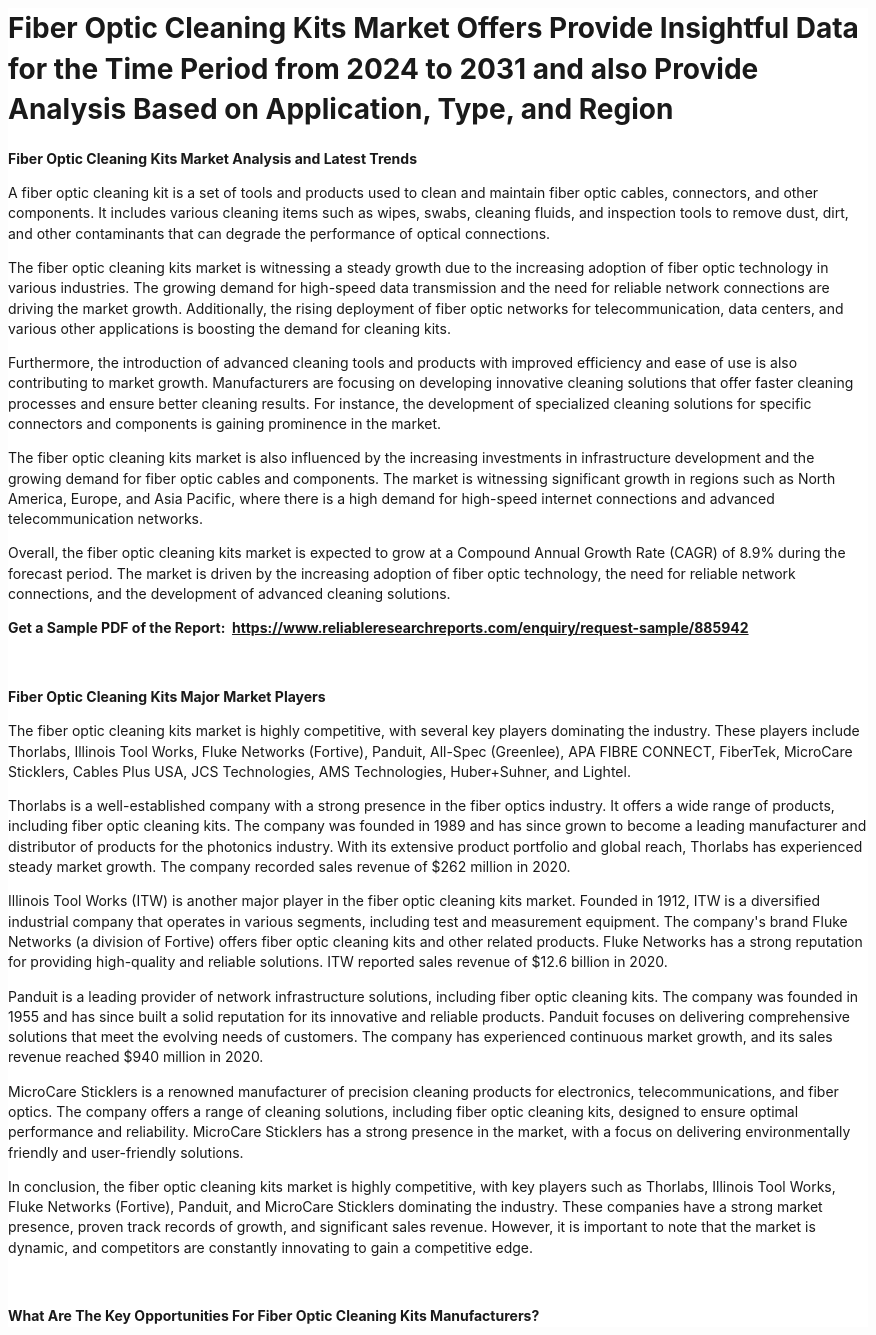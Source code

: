 <p><h1>Fiber Optic Cleaning Kits Market Offers Provide Insightful Data for the Time Period from 2024 to 2031 and also Provide Analysis Based on Application, Type, and Region</h1></p><p><strong>Fiber Optic Cleaning Kits Market Analysis and Latest Trends</strong></p>
<p><p>A fiber optic cleaning kit is a set of tools and products used to clean and maintain fiber optic cables, connectors, and other components. It includes various cleaning items such as wipes, swabs, cleaning fluids, and inspection tools to remove dust, dirt, and other contaminants that can degrade the performance of optical connections.</p><p>The fiber optic cleaning kits market is witnessing a steady growth due to the increasing adoption of fiber optic technology in various industries. The growing demand for high-speed data transmission and the need for reliable network connections are driving the market growth. Additionally, the rising deployment of fiber optic networks for telecommunication, data centers, and various other applications is boosting the demand for cleaning kits.</p><p>Furthermore, the introduction of advanced cleaning tools and products with improved efficiency and ease of use is also contributing to market growth. Manufacturers are focusing on developing innovative cleaning solutions that offer faster cleaning processes and ensure better cleaning results. For instance, the development of specialized cleaning solutions for specific connectors and components is gaining prominence in the market.</p><p>The fiber optic cleaning kits market is also influenced by the increasing investments in infrastructure development and the growing demand for fiber optic cables and components. The market is witnessing significant growth in regions such as North America, Europe, and Asia Pacific, where there is a high demand for high-speed internet connections and advanced telecommunication networks.</p><p>Overall, the fiber optic cleaning kits market is expected to grow at a Compound Annual Growth Rate (CAGR) of 8.9% during the forecast period. The market is driven by the increasing adoption of fiber optic technology, the need for reliable network connections, and the development of advanced cleaning solutions.</p></p>
<p><strong>Get a Sample PDF of the Report:&nbsp; <a href="https://www.reliableresearchreports.com/enquiry/request-sample/885942">https://www.reliableresearchreports.com/enquiry/request-sample/885942</a></strong></p>
<p>&nbsp;</p>
<p><strong>Fiber Optic Cleaning Kits Major Market Players</strong></p>
<p><p>The fiber optic cleaning kits market is highly competitive, with several key players dominating the industry. These players include Thorlabs, Illinois Tool Works, Fluke Networks (Fortive), Panduit, All-Spec (Greenlee), APA FIBRE CONNECT, FiberTek, MicroCare Sticklers, Cables Plus USA, JCS Technologies, AMS Technologies, Huber+Suhner, and Lightel.</p><p>Thorlabs is a well-established company with a strong presence in the fiber optics industry. It offers a wide range of products, including fiber optic cleaning kits. The company was founded in 1989 and has since grown to become a leading manufacturer and distributor of products for the photonics industry. With its extensive product portfolio and global reach, Thorlabs has experienced steady market growth. The company recorded sales revenue of $262 million in 2020.</p><p>Illinois Tool Works (ITW) is another major player in the fiber optic cleaning kits market. Founded in 1912, ITW is a diversified industrial company that operates in various segments, including test and measurement equipment. The company's brand Fluke Networks (a division of Fortive) offers fiber optic cleaning kits and other related products. Fluke Networks has a strong reputation for providing high-quality and reliable solutions. ITW reported sales revenue of $12.6 billion in 2020.</p><p>Panduit is a leading provider of network infrastructure solutions, including fiber optic cleaning kits. The company was founded in 1955 and has since built a solid reputation for its innovative and reliable products. Panduit focuses on delivering comprehensive solutions that meet the evolving needs of customers. The company has experienced continuous market growth, and its sales revenue reached $940 million in 2020.</p><p>MicroCare Sticklers is a renowned manufacturer of precision cleaning products for electronics, telecommunications, and fiber optics. The company offers a range of cleaning solutions, including fiber optic cleaning kits, designed to ensure optimal performance and reliability. MicroCare Sticklers has a strong presence in the market, with a focus on delivering environmentally friendly and user-friendly solutions.</p><p>In conclusion, the fiber optic cleaning kits market is highly competitive, with key players such as Thorlabs, Illinois Tool Works, Fluke Networks (Fortive), Panduit, and MicroCare Sticklers dominating the industry. These companies have a strong market presence, proven track records of growth, and significant sales revenue. However, it is important to note that the market is dynamic, and competitors are constantly innovating to gain a competitive edge.</p></p>
<p>&nbsp;</p>
<p><strong>What Are The Key Opportunities For Fiber Optic Cleaning Kits Manufacturers?</strong></p>